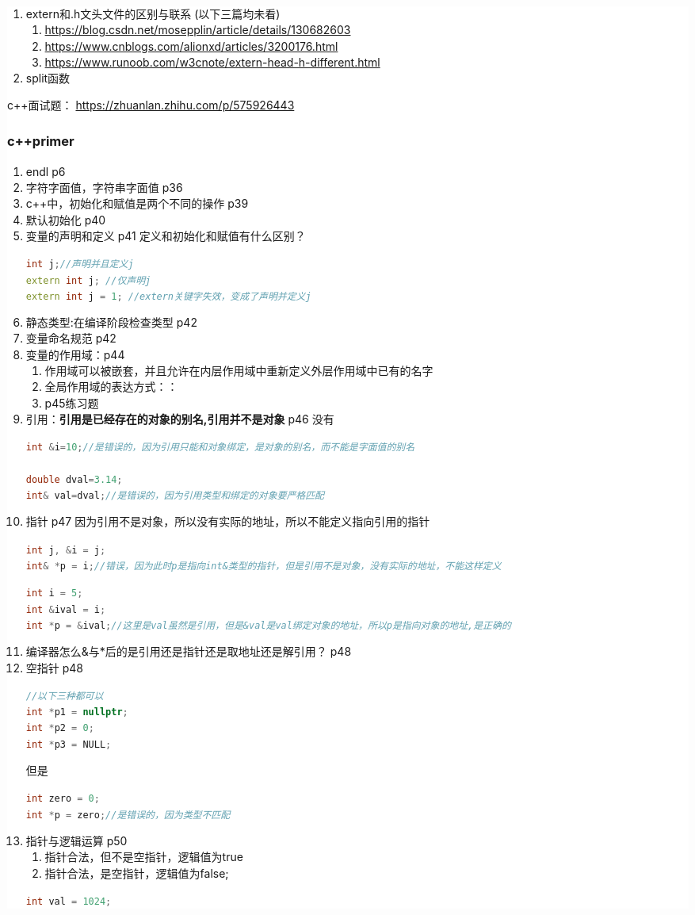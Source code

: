1. extern和.h文头文件的区别与联系 (以下三篇均未看)
    1. https://blog.csdn.net/mosepplin/article/details/130682603
    2. https://www.cnblogs.com/alionxd/articles/3200176.html
    3. https://www.runoob.com/w3cnote/extern-head-h-different.html
2. split函数

c++面试题：
https://zhuanlan.zhihu.com/p/575926443

###  c++primer
1. endl p6
2. 字符字面值，字符串字面值 p36
3. c++中，初始化和赋值是两个不同的操作 p39
4. 默认初始化 p40
5. 变量的声明和定义 p41
    定义和初始化和赋值有什么区别？
    ```cpp
    int j;//声明并且定义j
    extern int j; //仅声明j
    extern int j = 1; //extern关键字失效，变成了声明并定义j
    ```
6. 静态类型:在编译阶段检查类型 p42
7. 变量命名规范 p42
8. 变量的作用域：p44
    1. 作用域可以被嵌套，并且允许在内层作用域中重新定义外层作用域中已有的名字 
    2. 全局作用域的表达方式：：
    3. p45练习题
9. 引用：**引用是已经存在的对象的别名,引用并不是对象** p46
    没有
    ```cpp
    int &i=10;//是错误的，因为引用只能和对象绑定，是对象的别名，而不能是字面值的别名

    double dval=3.14;
    int& val=dval;//是错误的，因为引用类型和绑定的对象要严格匹配
    ```
10. 指针 p47
    因为引用不是对象，所以没有实际的地址，所以不能定义指向引用的指针
    ```cpp
    int j, &i = j;
    int& *p = i;//错误，因为此时p是指向int&类型的指针，但是引用不是对象，没有实际的地址，不能这样定义
    ```
    ```cpp
    int i = 5;
    int &ival = i;
    int *p = &ival;//这里是val虽然是引用，但是&val是val绑定对象的地址，所以p是指向对象的地址,是正确的
    ```
11. 编译器怎么&与*后的是引用还是指针还是取地址还是解引用？ p48
12. 空指针 p48
    ```cpp
    //以下三种都可以
    int *p1 = nullptr;
    int *p2 = 0;
    int *p3 = NULL;
    ```
    但是
    ```cpp
    int zero = 0;
    int *p = zero;//是错误的，因为类型不匹配
    ```
13. 指针与逻辑运算 p50
    1. 指针合法，但不是空指针，逻辑值为true
    2. 指针合法，是空指针，逻辑值为false;
    ```cpp
    int val = 1024;